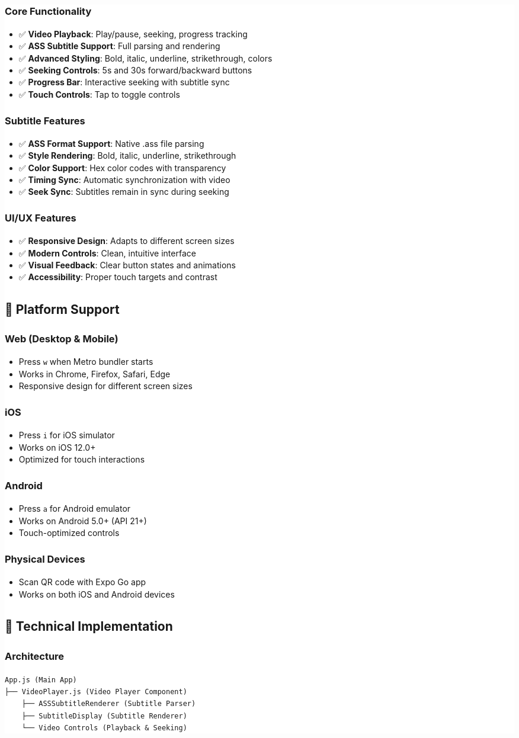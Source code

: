 ### Core Functionality
- ✅ **Video Playback**: Play/pause, seeking, progress tracking
- ✅ **ASS Subtitle Support**: Full parsing and rendering
- ✅ **Advanced Styling**: Bold, italic, underline, strikethrough, colors
- ✅ **Seeking Controls**: 5s and 30s forward/backward buttons
- ✅ **Progress Bar**: Interactive seeking with subtitle sync
- ✅ **Touch Controls**: Tap to toggle controls

### Subtitle Features
- ✅ **ASS Format Support**: Native .ass file parsing
- ✅ **Style Rendering**: Bold, italic, underline, strikethrough
- ✅ **Color Support**: Hex color codes with transparency
- ✅ **Timing Sync**: Automatic synchronization with video
- ✅ **Seek Sync**: Subtitles remain in sync during seeking

### UI/UX Features
- ✅ **Responsive Design**: Adapts to different screen sizes
- ✅ **Modern Controls**: Clean, intuitive interface
- ✅ **Visual Feedback**: Clear button states and animations
- ✅ **Accessibility**: Proper touch targets and contrast

## 📱 Platform Support

### Web (Desktop & Mobile)
- Press `w` when Metro bundler starts
- Works in Chrome, Firefox, Safari, Edge
- Responsive design for different screen sizes

### iOS
- Press `i` for iOS simulator
- Works on iOS 12.0+
- Optimized for touch interactions

### Android
- Press `a` for Android emulator
- Works on Android 5.0+ (API 21+)
- Touch-optimized controls

### Physical Devices
- Scan QR code with Expo Go app
- Works on both iOS and Android devices

## 🔧 Technical Implementation

### Architecture
```
App.js (Main App)
├── VideoPlayer.js (Video Player Component)
    ├── ASSSubtitleRenderer (Subtitle Parser)
    ├── SubtitleDisplay (Subtitle Renderer)
    └── Video Controls (Playback & Seeking)
```
